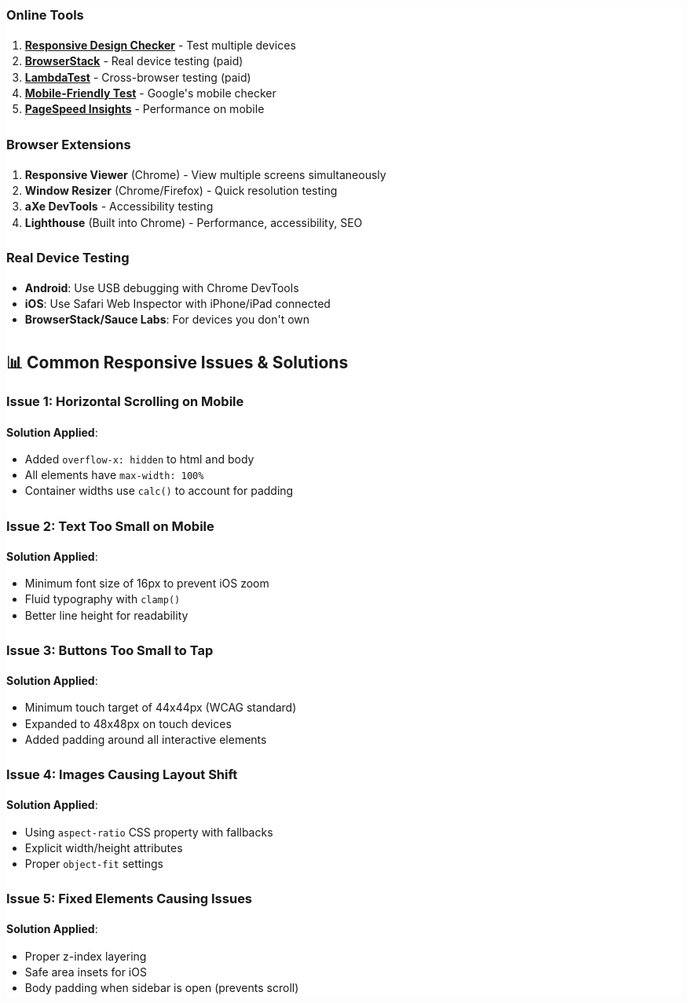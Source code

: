 ### Online Tools
1. **[Responsive Design Checker](https://responsivedesignchecker.com/)** - Test multiple devices
2. **[BrowserStack](https://www.browserstack.com/)** - Real device testing (paid)
3. **[LambdaTest](https://www.lambdatest.com/)** - Cross-browser testing (paid)
4. **[Mobile-Friendly Test](https://search.google.com/test/mobile-friendly)** - Google's mobile checker
5. **[PageSpeed Insights](https://pagespeed.web.dev/)** - Performance on mobile

### Browser Extensions
1. **Responsive Viewer** (Chrome) - View multiple screens simultaneously
2. **Window Resizer** (Chrome/Firefox) - Quick resolution testing
3. **aXe DevTools** - Accessibility testing
4. **Lighthouse** (Built into Chrome) - Performance, accessibility, SEO

### Real Device Testing
- **Android**: Use USB debugging with Chrome DevTools
- **iOS**: Use Safari Web Inspector with iPhone/iPad connected
- **BrowserStack/Sauce Labs**: For devices you don't own

## 📊 Common Responsive Issues & Solutions

### Issue 1: Horizontal Scrolling on Mobile
**Solution Applied**: 
- Added `overflow-x: hidden` to html and body
- All elements have `max-width: 100%`
- Container widths use `calc()` to account for padding

### Issue 2: Text Too Small on Mobile
**Solution Applied**:
- Minimum font size of 16px to prevent iOS zoom
- Fluid typography with `clamp()`
- Better line height for readability

### Issue 3: Buttons Too Small to Tap
**Solution Applied**:
- Minimum touch target of 44x44px (WCAG standard)
- Expanded to 48x48px on touch devices
- Added padding around all interactive elements

### Issue 4: Images Causing Layout Shift
**Solution Applied**:
- Using `aspect-ratio` CSS property with fallbacks
- Explicit width/height attributes
- Proper `object-fit` settings

### Issue 5: Fixed Elements Causing Issues
**Solution Applied**:
- Proper z-index layering
- Safe area insets for iOS
- Body padding when sidebar is open (prevents scroll)
